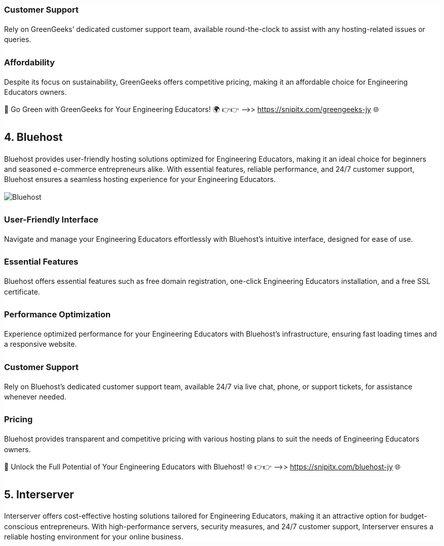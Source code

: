 ### Customer Support
Rely on GreenGeeks’ dedicated customer support team, available round-the-clock to assist with any hosting-related issues or queries.

### Affordability
Despite its focus on sustainability, GreenGeeks offers competitive pricing, making it an affordable choice for Engineering Educators owners.

🌿 Go Green with GreenGeeks for Your Engineering Educators! 🌍
👉👉 -->> https://snipitx.com/greengeeks-jy 🌐

## 4. Bluehost

Bluehost provides user-friendly hosting solutions optimized for Engineering Educators, making it an ideal choice for beginners and seasoned e-commerce entrepreneurs alike. With essential features, reliable performance, and 24/7 customer support, Bluehost ensures a seamless hosting experience for your Engineering Educators.

![Bluehost](https://i.imgur.com/PasFF9E.jpeg "Bluehost Hosting")

### User-Friendly Interface
Navigate and manage your Engineering Educators effortlessly with Bluehost’s intuitive interface, designed for ease of use.

### Essential Features
Bluehost offers essential features such as free domain registration, one-click Engineering Educators installation, and a free SSL certificate.

### Performance Optimization
Experience optimized performance for your Engineering Educators with Bluehost’s infrastructure, ensuring fast loading times and a responsive website.

### Customer Support
Rely on Bluehost’s dedicated customer support team, available 24/7 via live chat, phone, or support tickets, for assistance whenever needed.

### Pricing
Bluehost provides transparent and competitive pricing with various hosting plans to suit the needs of Engineering Educators owners.

🚀 Unlock the Full Potential of Your Engineering Educators with Bluehost! 🌐
👉👉 -->> https://snipitx.com/bluehost-jy 🌐

## 5. Interserver

Interserver offers cost-effective hosting solutions tailored for Engineering Educators, making it an attractive option for budget-conscious entrepreneurs. With high-performance servers, security measures, and 24/7 customer support, Interserver ensures a reliable hosting environment for your online business.
